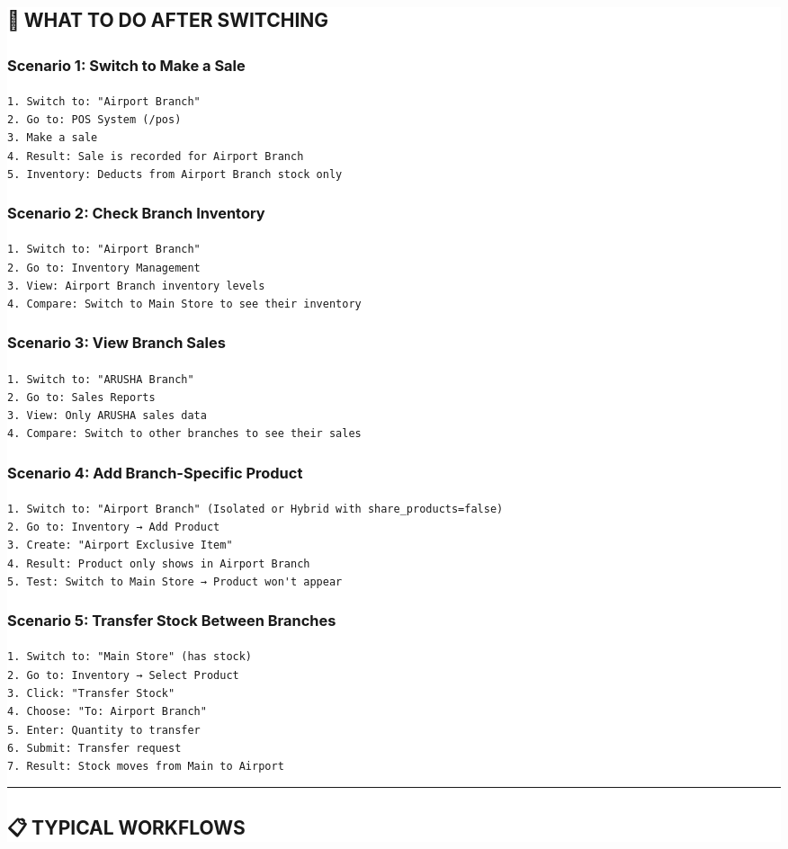 
## 🛒 **WHAT TO DO AFTER SWITCHING**

### **Scenario 1: Switch to Make a Sale**
```
1. Switch to: "Airport Branch"
2. Go to: POS System (/pos)
3. Make a sale
4. Result: Sale is recorded for Airport Branch
5. Inventory: Deducts from Airport Branch stock only
```

### **Scenario 2: Check Branch Inventory**
```
1. Switch to: "Airport Branch"
2. Go to: Inventory Management
3. View: Airport Branch inventory levels
4. Compare: Switch to Main Store to see their inventory
```

### **Scenario 3: View Branch Sales**
```
1. Switch to: "ARUSHA Branch"
2. Go to: Sales Reports
3. View: Only ARUSHA sales data
4. Compare: Switch to other branches to see their sales
```

### **Scenario 4: Add Branch-Specific Product**
```
1. Switch to: "Airport Branch" (Isolated or Hybrid with share_products=false)
2. Go to: Inventory → Add Product
3. Create: "Airport Exclusive Item"
4. Result: Product only shows in Airport Branch
5. Test: Switch to Main Store → Product won't appear
```

### **Scenario 5: Transfer Stock Between Branches**
```
1. Switch to: "Main Store" (has stock)
2. Go to: Inventory → Select Product
3. Click: "Transfer Stock"
4. Choose: "To: Airport Branch"
5. Enter: Quantity to transfer
6. Submit: Transfer request
7. Result: Stock moves from Main to Airport
```

---

## 📋 **TYPICAL WORKFLOWS**
